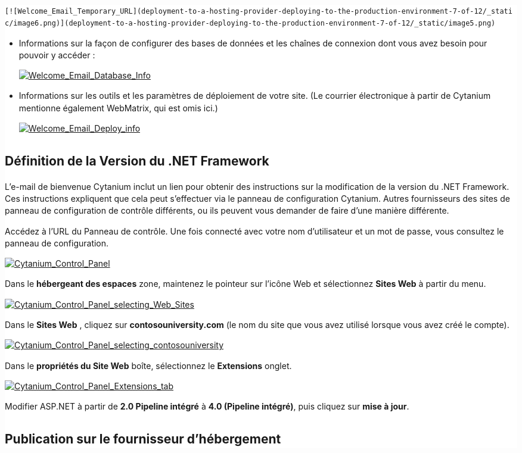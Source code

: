     [![Welcome_Email_Temporary_URL](deployment-to-a-hosting-provider-deploying-to-the-production-environment-7-of-12/_static/image6.png)](deployment-to-a-hosting-provider-deploying-to-the-production-environment-7-of-12/_static/image5.png)
- Informations sur la façon de configurer des bases de données et les chaînes de connexion dont vous avez besoin pour pouvoir y accéder :

    [![Welcome_Email_Database_Info](deployment-to-a-hosting-provider-deploying-to-the-production-environment-7-of-12/_static/image8.png)](deployment-to-a-hosting-provider-deploying-to-the-production-environment-7-of-12/_static/image7.png)
- Informations sur les outils et les paramètres de déploiement de votre site. (Le courrier électronique à partir de Cytanium mentionne également WebMatrix, qui est omis ici.)

    [![Welcome_Email_Deploy_info](deployment-to-a-hosting-provider-deploying-to-the-production-environment-7-of-12/_static/image10.png)](deployment-to-a-hosting-provider-deploying-to-the-production-environment-7-of-12/_static/image9.png)

## <a name="setting-the-net-framework-version"></a>Définition de la Version du .NET Framework

L’e-mail de bienvenue Cytanium inclut un lien pour obtenir des instructions sur la modification de la version du .NET Framework. Ces instructions expliquent que cela peut s’effectuer via le panneau de configuration Cytanium. Autres fournisseurs des sites de panneau de configuration de contrôle différents, ou ils peuvent vous demander de faire d’une manière différente.

Accédez à l’URL du Panneau de contrôle. Une fois connecté avec votre nom d’utilisateur et un mot de passe, vous consultez le panneau de configuration.

[![Cytanium_Control_Panel](deployment-to-a-hosting-provider-deploying-to-the-production-environment-7-of-12/_static/image12.png)](deployment-to-a-hosting-provider-deploying-to-the-production-environment-7-of-12/_static/image11.png)

Dans le **hébergeant des espaces** zone, maintenez le pointeur sur l’icône Web et sélectionnez **Sites Web** à partir du menu.

[![Cytanium_Control_Panel_selecting_Web_Sites](deployment-to-a-hosting-provider-deploying-to-the-production-environment-7-of-12/_static/image14.png)](deployment-to-a-hosting-provider-deploying-to-the-production-environment-7-of-12/_static/image13.png)

Dans le **Sites Web** , cliquez sur **contosouniversity.com** (le nom du site que vous avez utilisé lorsque vous avez créé le compte).

[![Cytanium_Control_Panel_selecting_contosouniversity](deployment-to-a-hosting-provider-deploying-to-the-production-environment-7-of-12/_static/image16.png)](deployment-to-a-hosting-provider-deploying-to-the-production-environment-7-of-12/_static/image15.png)

Dans le **propriétés du Site Web** boîte, sélectionnez le **Extensions** onglet.

[![Cytanium_Control_Panel_Extensions_tab](deployment-to-a-hosting-provider-deploying-to-the-production-environment-7-of-12/_static/image18.png)](deployment-to-a-hosting-provider-deploying-to-the-production-environment-7-of-12/_static/image17.png)

Modifier ASP.NET à partir de **2.0 Pipeline intégré** à **4.0 (Pipeline intégré)**, puis cliquez sur **mise à jour**.

## <a name="publishing-to-the-hosting-provider"></a>Publication sur le fournisseur d’hébergement
